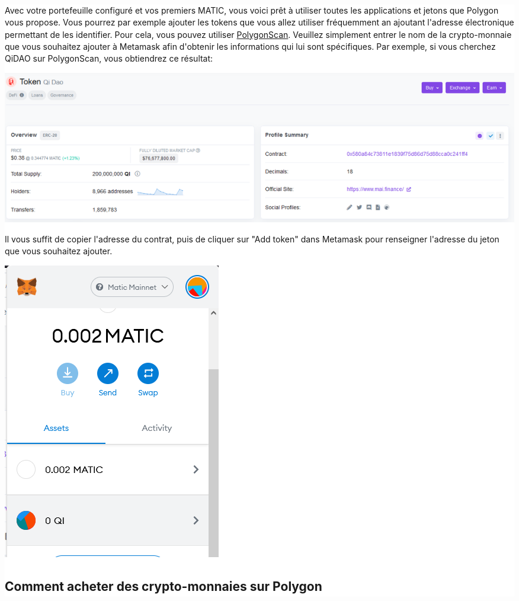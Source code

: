 Avec votre portefeuille configuré et vos premiers MATIC, vous voici prêt à utiliser toutes les applications et jetons que Polygon vous propose. Vous pourrez par exemple ajouter les tokens que vous allez utiliser fréquemment an ajoutant l'adresse électronique permettant de les identifier. Pour cela, vous pouvez utiliser [PolygonScan](https://polygonscan.com). Veuillez simplement entrer le nom de la crypto-monnaie que vous souhaitez ajouter à Metamask afin d'obtenir les informations qui lui sont spécifiques. Par exemple, si vous cherchez QiDAO sur PolygonScan, vous obtiendrez ce résultat:

![Résultat de la recherche de QiDAO sur PolygonScan](<../../.gitbook/assets/image (24).png>)

Il vous suffit de copier l'adresse du contrat, puis de cliquer sur "Add token" dans Metamask pour renseigner l'adresse du jeton que vous souhaitez ajouter.

![Adding Qi on Metamask](<../../.gitbook/assets/image (25).png>)

## Comment acheter des crypto-monnaies sur Polygon
